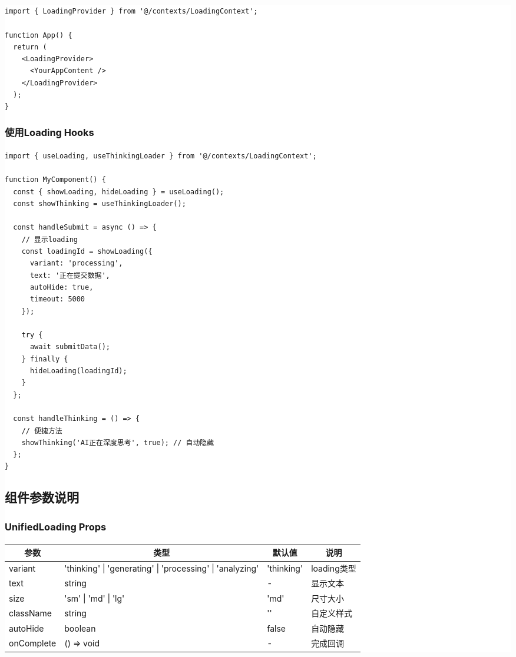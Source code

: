 ```tsx
import { LoadingProvider } from '@/contexts/LoadingContext';

function App() {
  return (
    <LoadingProvider>
      <YourAppContent />
    </LoadingProvider>
  );
}
```

### 使用Loading Hooks

```tsx
import { useLoading, useThinkingLoader } from '@/contexts/LoadingContext';

function MyComponent() {
  const { showLoading, hideLoading } = useLoading();
  const showThinking = useThinkingLoader();

  const handleSubmit = async () => {
    // 显示loading
    const loadingId = showLoading({
      variant: 'processing',
      text: '正在提交数据',
      autoHide: true,
      timeout: 5000
    });

    try {
      await submitData();
    } finally {
      hideLoading(loadingId);
    }
  };

  const handleThinking = () => {
    // 便捷方法
    showThinking('AI正在深度思考', true); // 自动隐藏
  };
}
```

## 组件参数说明

### UnifiedLoading Props

| 参数 | 类型 | 默认值 | 说明 |
|------|------|--------|------|
| variant | 'thinking' \| 'generating' \| 'processing' \| 'analyzing' | 'thinking' | loading类型 |
| text | string | - | 显示文本 |
| size | 'sm' \| 'md' \| 'lg' | 'md' | 尺寸大小 |
| className | string | '' | 自定义样式 |
| autoHide | boolean | false | 自动隐藏 |
| onComplete | () => void | - | 完成回调 |
